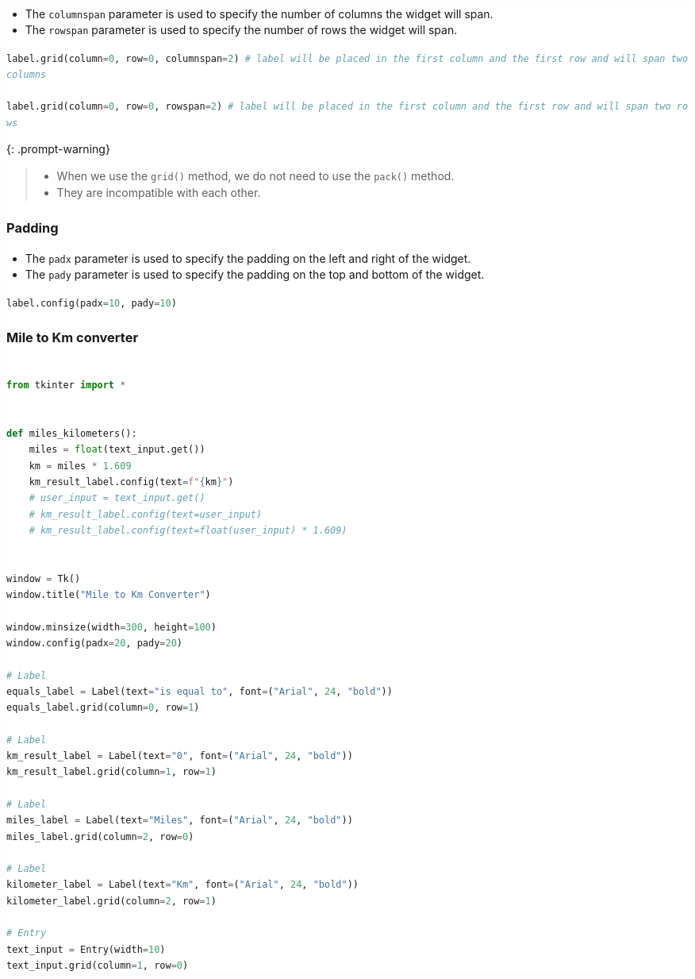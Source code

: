 - The `columnspan` parameter is used to specify the number of columns the widget will span.
- The `rowspan` parameter is used to specify the number of rows the widget will span.

```python
label.grid(column=0, row=0, columnspan=2) # label will be placed in the first column and the first row and will span two columns

label.grid(column=0, row=0, rowspan=2) # label will be placed in the first column and the first row and will span two rows
```

{: .prompt-warning}

> - When we use the `grid()` method, we do not need to use the `pack()` method.
> - They are incompatible with each other.

### Padding

- The `padx` parameter is used to specify the padding on the left and right of the widget.
- The `pady` parameter is used to specify the padding on the top and bottom of the widget.

```python
label.config(padx=10, pady=10)
```

### Mile to Km converter

```python

from tkinter import *


def miles_kilometers():
    miles = float(text_input.get())
    km = miles * 1.609
    km_result_label.config(text=f"{km}")
    # user_input = text_input.get()
    # km_result_label.config(text=user_input)
    # km_result_label.config(text=float(user_input) * 1.609)


window = Tk()
window.title("Mile to Km Converter")

window.minsize(width=300, height=100)
window.config(padx=20, pady=20)

# Label
equals_label = Label(text="is equal to", font=("Arial", 24, "bold"))
equals_label.grid(column=0, row=1)

# Label
km_result_label = Label(text="0", font=("Arial", 24, "bold"))
km_result_label.grid(column=1, row=1)

# Label
miles_label = Label(text="Miles", font=("Arial", 24, "bold"))
miles_label.grid(column=2, row=0)

# Label
kilometer_label = Label(text="Km", font=("Arial", 24, "bold"))
kilometer_label.grid(column=2, row=1)

# Entry
text_input = Entry(width=10)
text_input.grid(column=1, row=0)

```